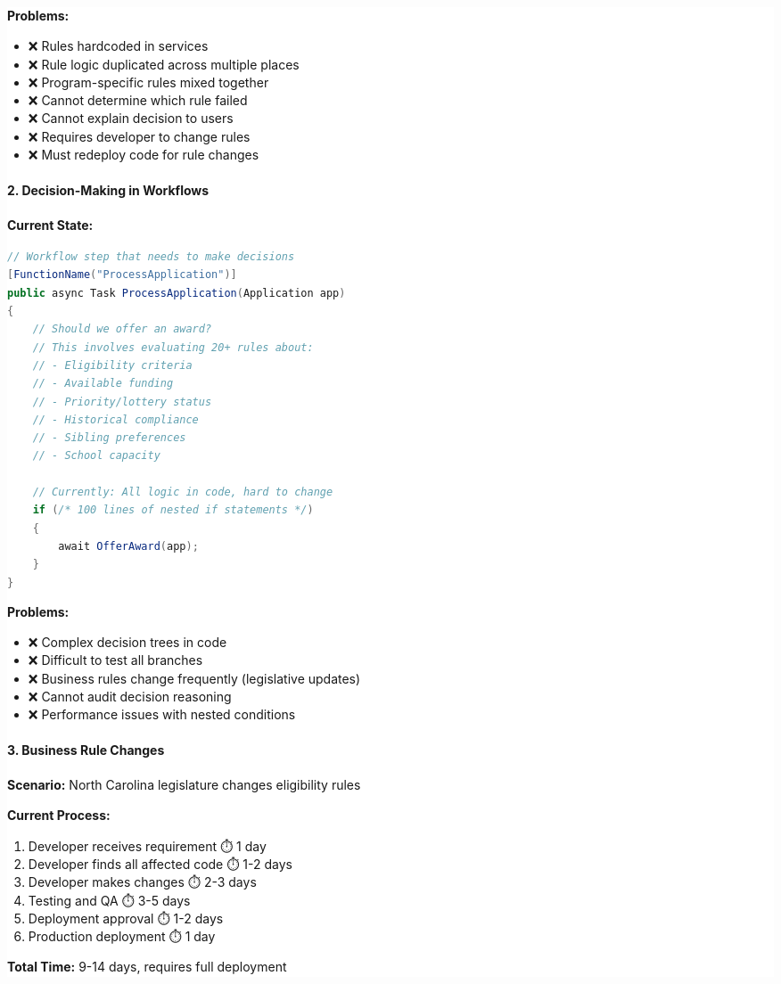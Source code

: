 **Problems:**
- ❌ Rules hardcoded in services
- ❌ Rule logic duplicated across multiple places
- ❌ Program-specific rules mixed together
- ❌ Cannot determine which rule failed
- ❌ Cannot explain decision to users
- ❌ Requires developer to change rules
- ❌ Must redeploy code for rule changes

#### 2. **Decision-Making in Workflows**

**Current State:**
```csharp
// Workflow step that needs to make decisions
[FunctionName("ProcessApplication")]
public async Task ProcessApplication(Application app)
{
    // Should we offer an award?
    // This involves evaluating 20+ rules about:
    // - Eligibility criteria
    // - Available funding
    // - Priority/lottery status
    // - Historical compliance
    // - Sibling preferences
    // - School capacity
    
    // Currently: All logic in code, hard to change
    if (/* 100 lines of nested if statements */) 
    {
        await OfferAward(app);
    }
}
```

**Problems:**
- ❌ Complex decision trees in code
- ❌ Difficult to test all branches
- ❌ Business rules change frequently (legislative updates)
- ❌ Cannot audit decision reasoning
- ❌ Performance issues with nested conditions

#### 3. **Business Rule Changes**

**Scenario:** North Carolina legislature changes eligibility rules

**Current Process:**
1. Developer receives requirement ⏱️ 1 day
2. Developer finds all affected code ⏱️ 1-2 days
3. Developer makes changes ⏱️ 2-3 days
4. Testing and QA ⏱️ 3-5 days
5. Deployment approval ⏱️ 1-2 days
6. Production deployment ⏱️ 1 day

**Total Time:** 9-14 days, requires full deployment
